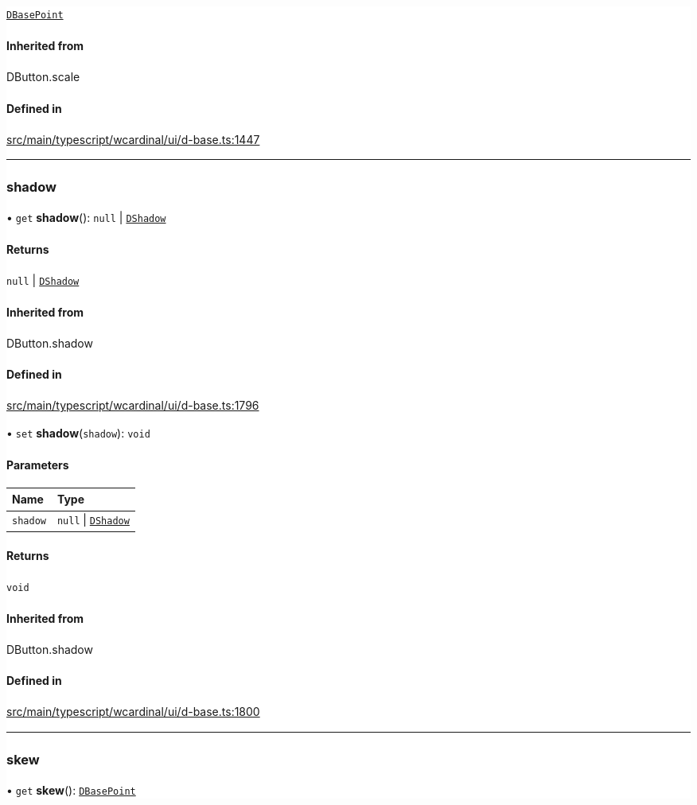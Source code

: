 [`DBasePoint`](DBasePoint.md)

#### Inherited from

DButton.scale

#### Defined in

[src/main/typescript/wcardinal/ui/d-base.ts:1447](https://github.com/winter-cardinal/winter-cardinal-ui/blob/v0.310.1/src/main/typescript/wcardinal/ui/d-base.ts#L1447)

___

### shadow

• `get` **shadow**(): ``null`` \| [`DShadow`](../interfaces/DShadow.md)

#### Returns

``null`` \| [`DShadow`](../interfaces/DShadow.md)

#### Inherited from

DButton.shadow

#### Defined in

[src/main/typescript/wcardinal/ui/d-base.ts:1796](https://github.com/winter-cardinal/winter-cardinal-ui/blob/v0.310.1/src/main/typescript/wcardinal/ui/d-base.ts#L1796)

• `set` **shadow**(`shadow`): `void`

#### Parameters

| Name | Type |
| :------ | :------ |
| `shadow` | ``null`` \| [`DShadow`](../interfaces/DShadow.md) |

#### Returns

`void`

#### Inherited from

DButton.shadow

#### Defined in

[src/main/typescript/wcardinal/ui/d-base.ts:1800](https://github.com/winter-cardinal/winter-cardinal-ui/blob/v0.310.1/src/main/typescript/wcardinal/ui/d-base.ts#L1800)

___

### skew

• `get` **skew**(): [`DBasePoint`](DBasePoint.md)

